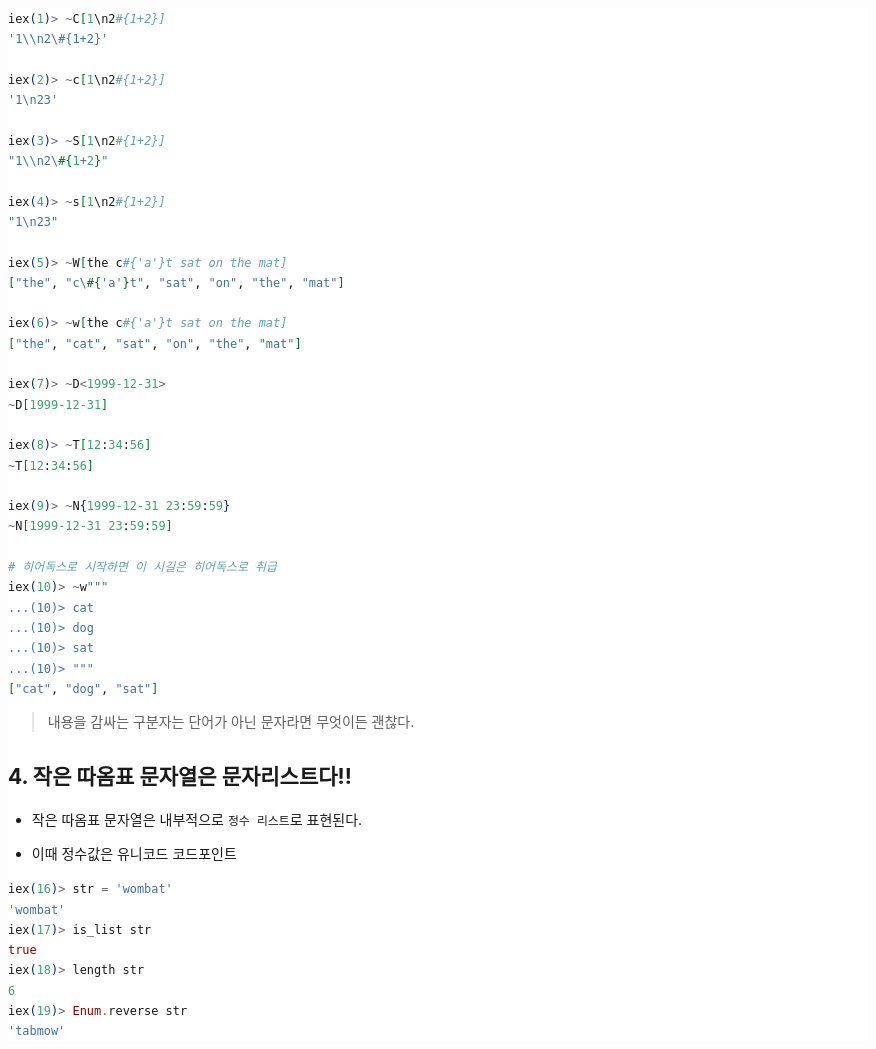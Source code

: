 ```elixir
iex(1)> ~C[1\n2#{1+2}] 
'1\\n2\#{1+2}'

iex(2)> ~c[1\n2#{1+2}]
'1\n23'

iex(3)> ~S[1\n2#{1+2}]
"1\\n2\#{1+2}"

iex(4)> ~s[1\n2#{1+2}]
"1\n23"

iex(5)> ~W[the c#{'a'}t sat on the mat]
["the", "c\#{'a'}t", "sat", "on", "the", "mat"]

iex(6)> ~w[the c#{'a'}t sat on the mat]
["the", "cat", "sat", "on", "the", "mat"]

iex(7)> ~D<1999-12-31>
~D[1999-12-31]

iex(8)> ~T[12:34:56]
~T[12:34:56]

iex(9)> ~N{1999-12-31 23:59:59}
~N[1999-12-31 23:59:59]

# 히어독스로 시작하면 이 시길은 히어독스로 취급
iex(10)> ~w"""
...(10)> cat
...(10)> dog
...(10)> sat
...(10)> """
["cat", "dog", "sat"]
```

> 내용을 감싸는 구분자는 단어가 아닌 문자라면 무엇이든 괜찮다.

## 4. 작은 따옴표 문자열은 문자리스트다!!

* 작은 따옴표 문자열은 내부적으로 `정수 리스트`로 표현된다.

* 이때 정수값은 유니코드 코드포인트

```elixir
iex(16)> str = 'wombat'
'wombat'
iex(17)> is_list str
true
iex(18)> length str
6
iex(19)> Enum.reverse str
'tabmow'
```
